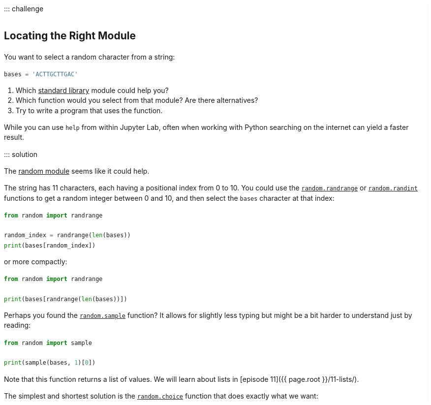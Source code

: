 ::: challenge
## Locating the Right Module

You want to select a random character from a string:

```python
bases = 'ACTTGCTTGAC'
```

1. Which [standard library][stdlib] module could help you?
2. Which function would you select from that module? Are there alternatives?
3. Try to write a program that uses the function.

While you can use `help` from within Jupyter Lab, often when working with Python searching on the internet can yield a faster result. 

::: solution

The [random module][randommod] seems like it could help.

The string has 11 characters, each having a positional index from 0 to 10.
You could use the [`random.randrange`](https://docs.python.org/3/library/random.html#random.randrange)
or [`random.randint`](https://docs.python.org/3/library/random.html#random.randint) functions
to get a random integer between 0 and 10, and then select the `bases` character at that index:

```python
from random import randrange

random_index = randrange(len(bases))
print(bases[random_index])
```

or more compactly:

```python
from random import randrange

print(bases[randrange(len(bases))])
```


Perhaps you found the [`random.sample`](https://docs.python.org/3/library/random.html#random.sample) function? 
It allows for slightly less typing but might be a bit harder to understand just by reading:

```python
from random import sample

print(sample(bases, 1)[0])
```

Note that this function returns a list of values. We will learn about
lists in [episode 11]({{ page.root }}/11-lists/).

The simplest and shortest solution is the [`random.choice`](https://docs.python.org/3/library/random.html#random.choice) 
function that does exactly what we want:


[pypi]: https://pypi.python.org/pypi/
[stdlib]: https://docs.python.org/3/library/
[randommod]: https://docs.python.org/3/library/random.html
[pep8-imports]: https://pep8.org/#imports